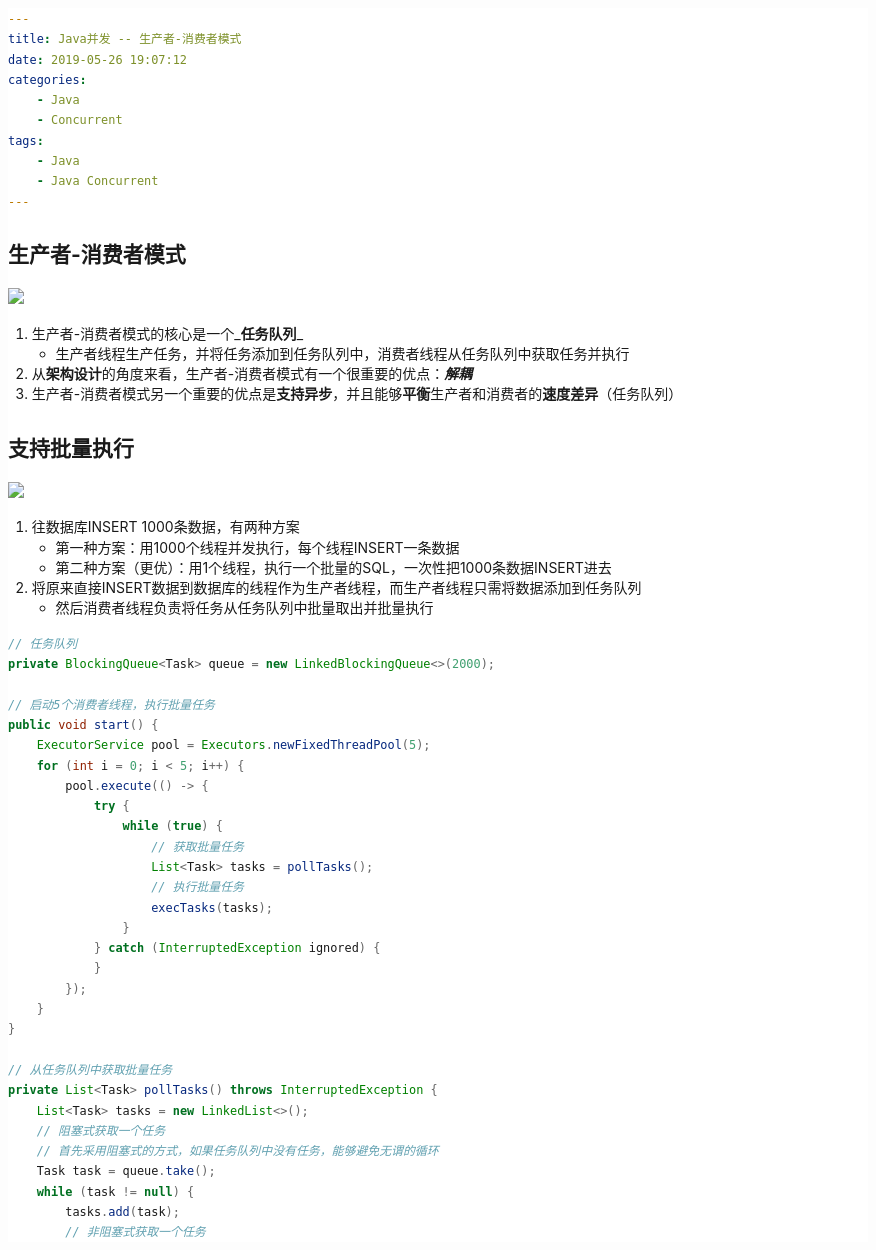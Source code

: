 ```yaml
---
title: Java并发 -- 生产者-消费者模式
date: 2019-05-26 19:07:12
categories:
    - Java
    - Concurrent
tags:
    - Java
    - Java Concurrent
---
```


## 生产者-消费者模式
<img src="https://java-concurrent-1253868755.cos.ap-guangzhou.myqcloud.com/java-concurrent-producer-consumer.png" width=800/>




1. 生产者-消费者模式的核心是一个_**任务队列**_
    - 生产者线程生产任务，并将任务添加到任务队列中，消费者线程从任务队列中获取任务并执行
2. 从**架构设计**的角度来看，生产者-消费者模式有一个很重要的优点：_**解耦**_
3. 生产者-消费者模式另一个重要的优点是**支持异步**，并且能够**平衡**生产者和消费者的**速度差异**（任务队列）

## 支持批量执行
<img src="https://java-concurrent-1253868755.cos.ap-guangzhou.myqcloud.com/java-concurrent-dynamic-sampling-batch-insert.png" width=800/>

1. 往数据库INSERT 1000条数据，有两种方案
    - 第一种方案：用1000个线程并发执行，每个线程INSERT一条数据
    - 第二种方案（更优）：用1个线程，执行一个批量的SQL，一次性把1000条数据INSERT进去
2. 将原来直接INSERT数据到数据库的线程作为生产者线程，而生产者线程只需将数据添加到任务队列
    - 然后消费者线程负责将任务从任务队列中批量取出并批量执行

```java
// 任务队列
private BlockingQueue<Task> queue = new LinkedBlockingQueue<>(2000);

// 启动5个消费者线程，执行批量任务
public void start() {
    ExecutorService pool = Executors.newFixedThreadPool(5);
    for (int i = 0; i < 5; i++) {
        pool.execute(() -> {
            try {
                while (true) {
                    // 获取批量任务
                    List<Task> tasks = pollTasks();
                    // 执行批量任务
                    execTasks(tasks);
                }
            } catch (InterruptedException ignored) {
            }
        });
    }
}

// 从任务队列中获取批量任务
private List<Task> pollTasks() throws InterruptedException {
    List<Task> tasks = new LinkedList<>();
    // 阻塞式获取一个任务
    // 首先采用阻塞式的方式，如果任务队列中没有任务，能够避免无谓的循环
    Task task = queue.take();
    while (task != null) {
        tasks.add(task);
        // 非阻塞式获取一个任务
```